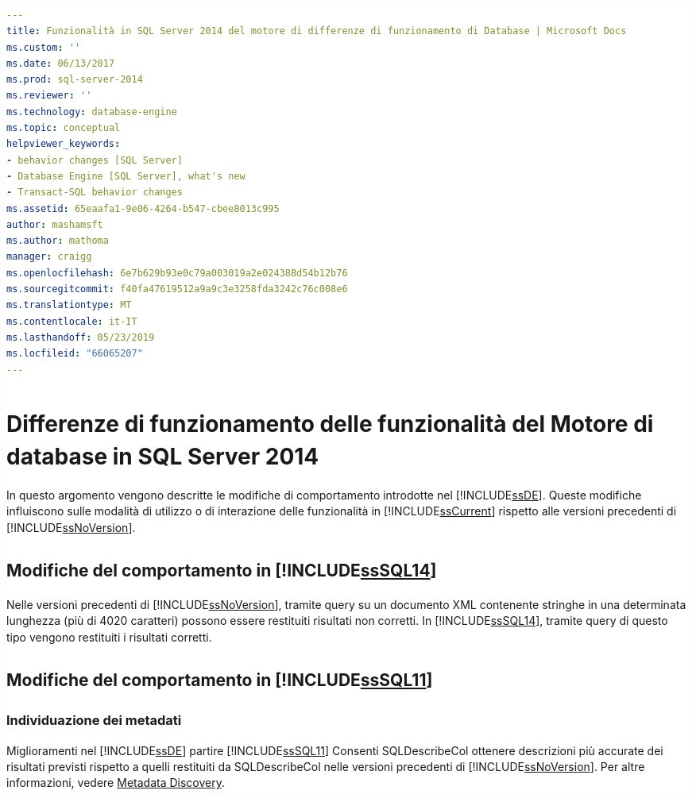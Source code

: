 ```yaml
---
title: Funzionalità in SQL Server 2014 del motore di differenze di funzionamento di Database | Microsoft Docs
ms.custom: ''
ms.date: 06/13/2017
ms.prod: sql-server-2014
ms.reviewer: ''
ms.technology: database-engine
ms.topic: conceptual
helpviewer_keywords:
- behavior changes [SQL Server]
- Database Engine [SQL Server], what's new
- Transact-SQL behavior changes
ms.assetid: 65eaafa1-9e06-4264-b547-cbee8013c995
author: mashamsft
ms.author: mathoma
manager: craigg
ms.openlocfilehash: 6e7b629b93e0c79a003019a2e024388d54b12b76
ms.sourcegitcommit: f40fa47619512a9a9c3e3258fda3242c76c008e6
ms.translationtype: MT
ms.contentlocale: it-IT
ms.lasthandoff: 05/23/2019
ms.locfileid: "66065207"
---
```

# <a name="behavior-changes-to-database-engine-features-in-sql-server-2014"></a>Differenze di funzionamento delle funzionalità del Motore di database in SQL Server 2014
  In questo argomento vengono descritte le modifiche di comportamento introdotte nel [!INCLUDE[ssDE](../includes/ssde-md.md)]. Queste modifiche influiscono sulle modalità di utilizzo o di interazione delle funzionalità in [!INCLUDE[ssCurrent](../includes/sscurrent-md.md)] rispetto alle versioni precedenti di [!INCLUDE[ssNoVersion](../includes/ssnoversion-md.md)].  
  
## <a name="behavior-changes-in-includesssql14includessssql14-mdmd"></a>Modifiche del comportamento in [!INCLUDE[ssSQL14](../includes/sssql14-md.md)]  
 Nelle versioni precedenti di [!INCLUDE[ssNoVersion](../includes/ssnoversion-md.md)], tramite query su un documento XML contenente stringhe in una determinata lunghezza (più di 4020 caratteri) possono essere restituiti risultati non corretti. In [!INCLUDE[ssSQL14](../includes/sssql14-md.md)], tramite query di questo tipo vengono restituiti i risultati corretti.  
  
## <a name="behavior-changes-in-includesssql11includessssql11-mdmd"></a>Modifiche del comportamento in [!INCLUDE[ssSQL11](../includes/sssql11-md.md)]  
  
### <a name="metadata-discovery"></a>Individuazione dei metadati  
 Miglioramenti nel [!INCLUDE[ssDE](../includes/ssde-md.md)] partire [!INCLUDE[ssSQL11](../includes/sssql11-md.md)] Consenti SQLDescribeCol ottenere descrizioni più accurate dei risultati previsti rispetto a quelli restituiti da SQLDescribeCol nelle versioni precedenti di [!INCLUDE[ssNoVersion](../includes/ssnoversion-md.md)]. Per altre informazioni, vedere [Metadata Discovery](../relational-databases/native-client/features/metadata-discovery.md).  
  